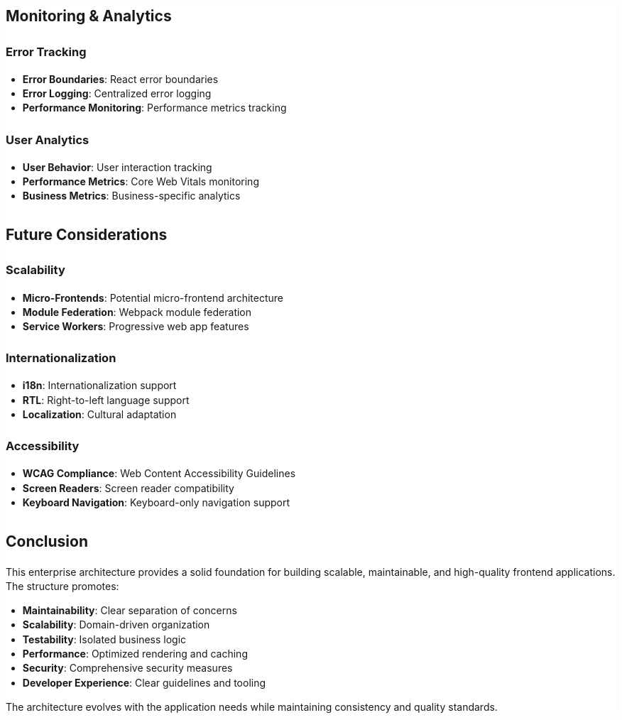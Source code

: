 ## Monitoring & Analytics

### Error Tracking
- **Error Boundaries**: React error boundaries
- **Error Logging**: Centralized error logging
- **Performance Monitoring**: Performance metrics tracking

### User Analytics
- **User Behavior**: User interaction tracking
- **Performance Metrics**: Core Web Vitals monitoring
- **Business Metrics**: Business-specific analytics

## Future Considerations

### Scalability
- **Micro-Frontends**: Potential micro-frontend architecture
- **Module Federation**: Webpack module federation
- **Service Workers**: Progressive web app features

### Internationalization
- **i18n**: Internationalization support
- **RTL**: Right-to-left language support
- **Localization**: Cultural adaptation

### Accessibility
- **WCAG Compliance**: Web Content Accessibility Guidelines
- **Screen Readers**: Screen reader compatibility
- **Keyboard Navigation**: Keyboard-only navigation support

## Conclusion

This enterprise architecture provides a solid foundation for building scalable, maintainable, and high-quality frontend applications. The structure promotes:

- **Maintainability**: Clear separation of concerns
- **Scalability**: Domain-driven organization
- **Testability**: Isolated business logic
- **Performance**: Optimized rendering and caching
- **Security**: Comprehensive security measures
- **Developer Experience**: Clear guidelines and tooling

The architecture evolves with the application needs while maintaining consistency and quality standards. 